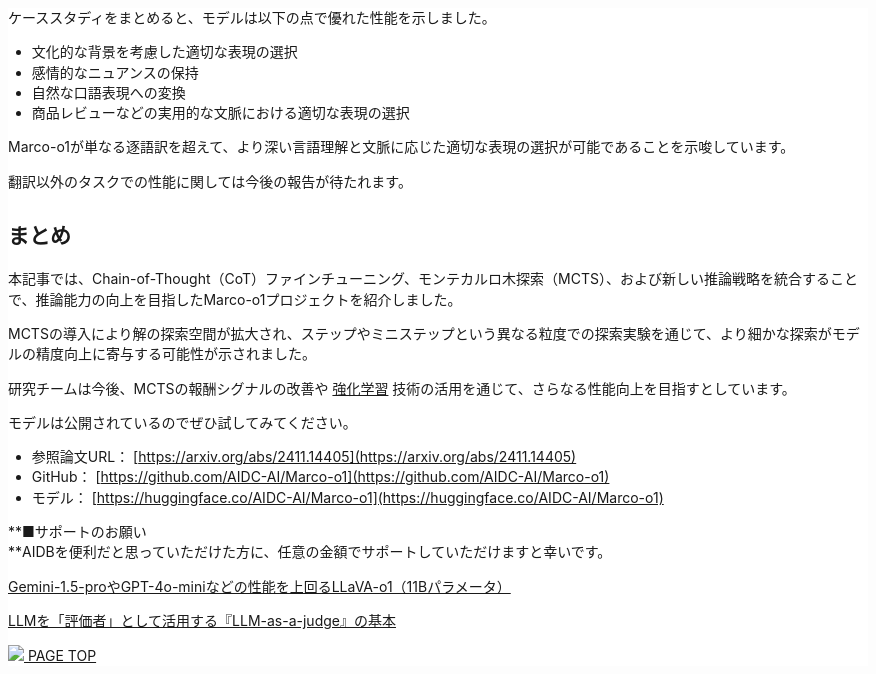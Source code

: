 ケーススタディをまとめると、モデルは以下の点で優れた性能を示しました。

- 文化的な背景を考慮した適切な表現の選択
- 感情的なニュアンスの保持
- 自然な口語表現への変換
- 商品レビューなどの実用的な文脈における適切な表現の選択

Marco-o1が単なる逐語訳を超えて、より深い言語理解と文脈に応じた適切な表現の選択が可能であることを示唆しています。

翻訳以外のタスクでの性能に関しては今後の報告が待たれます。

## まとめ

本記事では、Chain-of-Thought（CoT）ファインチューニング、モンテカルロ木探索（MCTS）、および新しい推論戦略を統合することで、推論能力の向上を目指したMarco-o1プロジェクトを紹介しました。

MCTSの導入により解の探索空間が拡大され、ステップやミニステップという異なる粒度での探索実験を通じて、より細かな探索がモデルの精度向上に寄与する可能性が示されました。

研究チームは今後、MCTSの報酬シグナルの改善や [強化学習](https://ai-data-base.com/archives/26125 "強化学習") 技術の活用を通じて、さらなる性能向上を目指すとしています。

モデルは公開されているのでぜひ試してみてください。

- 参照論文URL： [https://arxiv.org/abs/2411.14405](https://arxiv.org/abs/2411.14405)
- GitHub： [https://github.com/AIDC-AI/Marco-o1](https://github.com/AIDC-AI/Marco-o1)
- モデル： [https://huggingface.co/AIDC-AI/Marco-o1](https://huggingface.co/AIDC-AI/Marco-o1)

**■サポートのお願い  
**AIDBを便利だと思っていただけた方に、任意の金額でサポートしていただけますと幸いです。  

  

[Gemini-1.5-proやGPT-4o-miniなどの性能を上回るLLaVA-o1（11Bパラメータ）](https://ai-data-base.com/archives/79215)

[LLMを「評価者」として活用する『LLM-as-a-judge』の基本](https://ai-data-base.com/archives/79428)

 [![](https://ai-data-base.com/wp-content/themes/innovate_hack_tcd025/img/footer/return_top.png) PAGE TOP](https://ai-data-base.com/archives/#header_top)